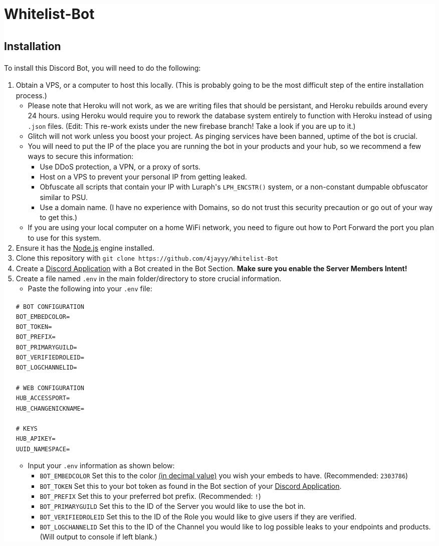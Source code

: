 # Whitelist-Bot

## Installation
To install this Discord Bot, you will need to do the following:

1. Obtain a VPS, or a computer to host this locally. (This is probably going to be the most difficult step of the entire installation process.)
    - Please note that Heroku will not work, as we are writing files that should be persistant, and Heroku rebuilds around every 24 hours. using Heroku would require you to rework the database system entirely to function with Heroku instead of using `.json` files. (Edit: This re-work exists under the new firebase branch! Take a look if you are up to it.)
    - Glitch will not work unless you boost your project. As pinging services have been banned, uptime of the bot is crucial.
    - You will need to put the IP of the place you are running the bot in your products and your hub, so we recommend a few ways to secure this information:
        - Use DDoS protection, a VPN, or a proxy of sorts.
        - Host on a VPS to prevent your personal IP from getting leaked.
        - Obfuscate all scripts that contain your IP with Luraph's `LPH_ENCSTR()` system, or a non-constant dumpable obfuscator similar to PSU.
        - Use a domain name. (I have no experience with Domains, so do not trust this security precaution or go out of your way to get this.)
    - If you are using your local computer on a home WiFi network, you need to figure out how to Port Forward the port you plan to use for this system.
2. Ensure it has the [Node.js](https://nodejs.org/en/) engine installed.
3. Clone this repository with `git clone https://github.com/4jayyy/Whitelist-Bot`
4. Create a [Discord Application](https://discord.com/developers/applications) with a Bot created in the Bot Section. **Make sure you enable the Server Members Intent!**
5. Create a file named `.env` in the main folder/directory to store crucial information. 
    - Paste the following into your `.env` file:
    ```env
    # BOT CONFIGURATION
    BOT_EMBEDCOLOR=
    BOT_TOKEN=
    BOT_PREFIX=
    BOT_PRIMARYGUILD=
    BOT_VERIFIEDROLEID=
	BOT_LOGCHANNELID=

    # WEB CONFIGURATION
    HUB_ACCESSPORT=
    HUB_CHANGENICKNAME=

    # KEYS
    HUB_APIKEY=
    UUID_NAMESPACE=
    ```
    - Input your `.env` information as shown below:
        - `BOT_EMBEDCOLOR` Set this to the color [(in decimal value)](https://spycolor.com/) you wish your embeds to have. (Recommended: `2303786`)
        - `BOT_TOKEN` Set this to your bot token as found in the Bot section of your [Discord Application](https://discord.com/developers/applications).
        - `BOT_PREFIX` Set this to your preferred bot prefix. (Recommended: `!`)
        - `BOT_PRIMARYGUILD` Set this to the ID of the Server you would like to use the bot in.
        - `BOT_VERIFIEDROLEID` Set this to the ID of the Role you would like to give users if they are verified.
        - `BOT_LOGCHANNELID` Set this to the ID of the Channel you would like to log possible leaks to your endpoints and products. (Will output to console if left blank.)